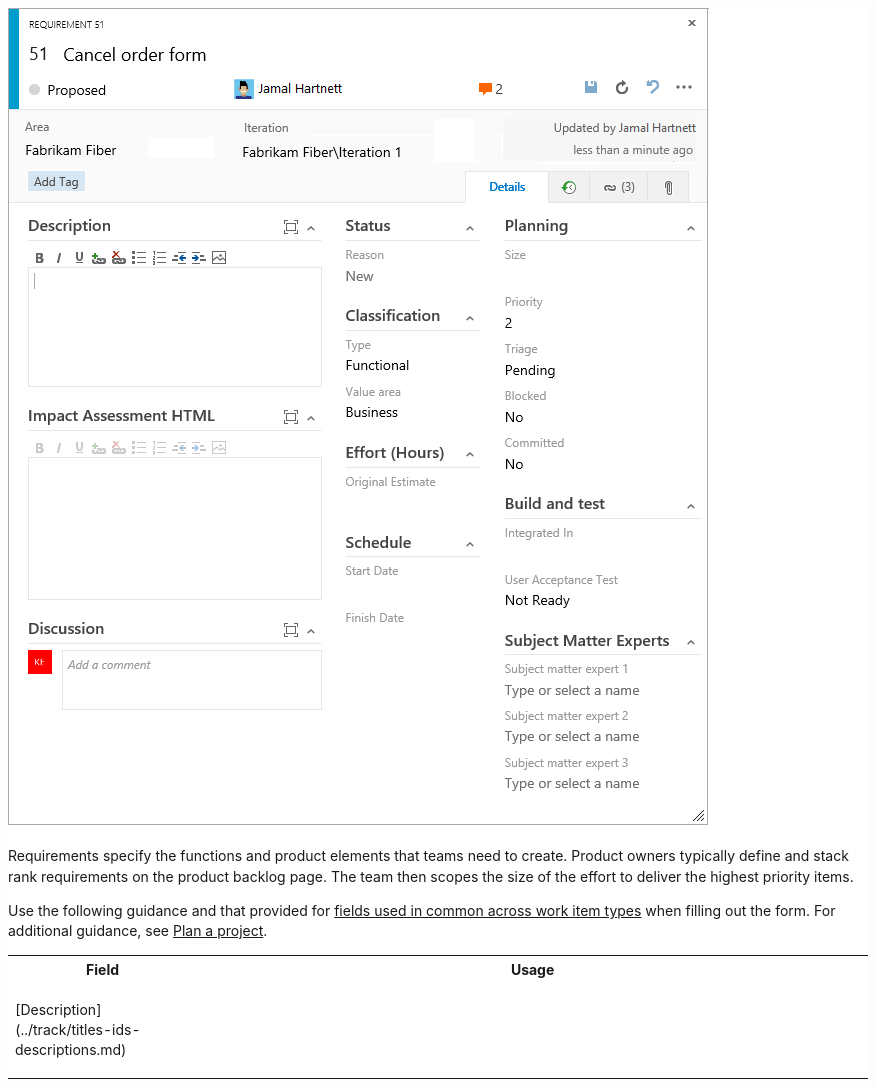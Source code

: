 ![Requirement work item form](_img/cmmi-requirement-form.png)  

Requirements specify the functions and product elements that teams need to create. Product owners typically define and stack rank requirements on the product backlog page. The team then scopes the size of the effort to deliver the highest priority items.

Use the following guidance and that provided for [fields used in common across work item types](#definitions-in-common) when filling out the form. For additional guidance, see [Plan a project](cmmi/guidance-plan-a-project-cmmi.md).

<table>
<tbody valign="top">
  <tr>
    <th width="22%">Field</th>
    <th>Usage</th>
  </tr>
  <tr>
    <td>
      <p>
        [Description](../track/titles-ids-descriptions.md)
      </p>
    </td>
    <td>